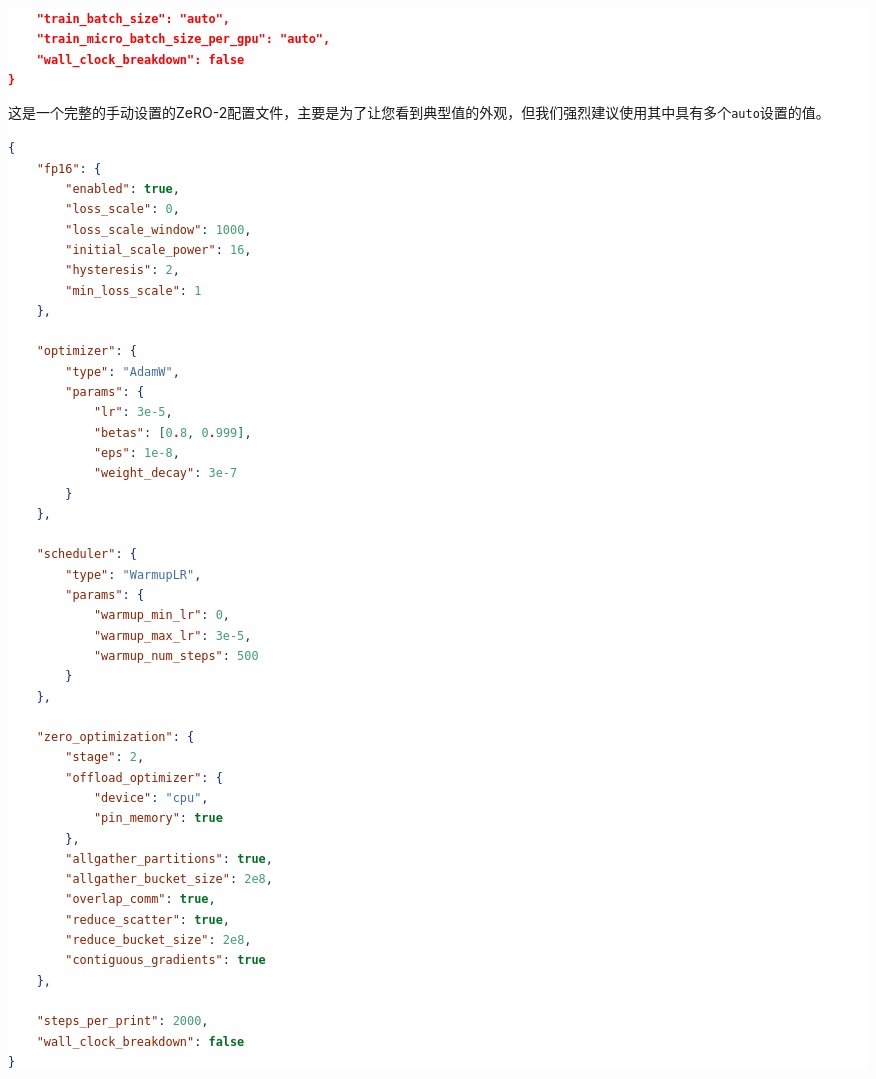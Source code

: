 ```json
    "train_batch_size": "auto",
    "train_micro_batch_size_per_gpu": "auto",
    "wall_clock_breakdown": false
}
```

这是一个完整的手动设置的ZeRO-2配置文件，主要是为了让您看到典型值的外观，但我们强烈建议使用其中具有多个`auto`设置的值。

```json
{
    "fp16": {
        "enabled": true,
        "loss_scale": 0,
        "loss_scale_window": 1000,
        "initial_scale_power": 16,
        "hysteresis": 2,
        "min_loss_scale": 1
    },

    "optimizer": {
        "type": "AdamW",
        "params": {
            "lr": 3e-5,
            "betas": [0.8, 0.999],
            "eps": 1e-8,
            "weight_decay": 3e-7
        }
    },

    "scheduler": {
        "type": "WarmupLR",
        "params": {
            "warmup_min_lr": 0,
            "warmup_max_lr": 3e-5,
            "warmup_num_steps": 500
        }
    },

    "zero_optimization": {
        "stage": 2,
        "offload_optimizer": {
            "device": "cpu",
            "pin_memory": true
        },
        "allgather_partitions": true,
        "allgather_bucket_size": 2e8,
        "overlap_comm": true,
        "reduce_scatter": true,
        "reduce_bucket_size": 2e8,
        "contiguous_gradients": true
    },

    "steps_per_print": 2000,
    "wall_clock_breakdown": false
}
```
